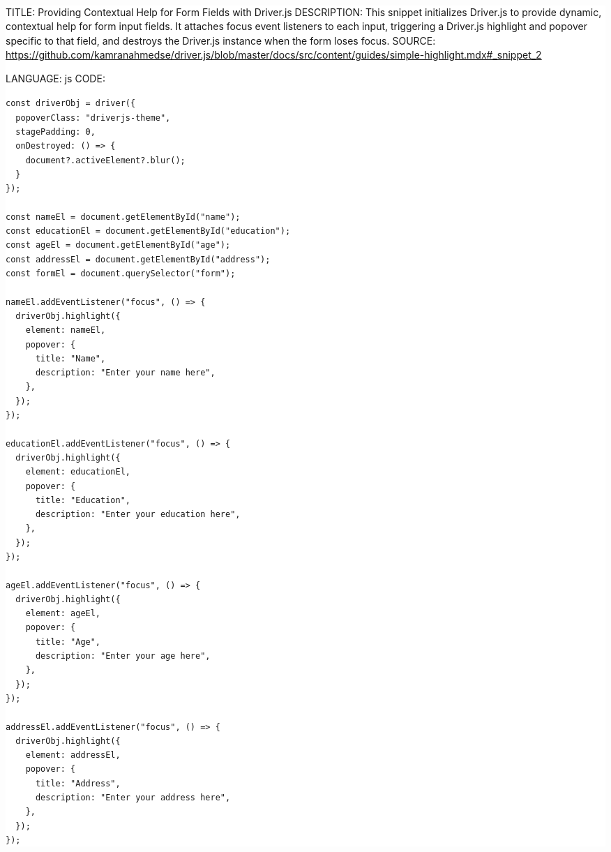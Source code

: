 
TITLE: Providing Contextual Help for Form Fields with Driver.js
DESCRIPTION: This snippet initializes Driver.js to provide dynamic, contextual help for form input fields. It attaches focus event listeners to each input, triggering a Driver.js highlight and popover specific to that field, and destroys the Driver.js instance when the form loses focus.
SOURCE: https://github.com/kamranahmedse/driver.js/blob/master/docs/src/content/guides/simple-highlight.mdx#_snippet_2

LANGUAGE: js
CODE:

```
const driverObj = driver({
  popoverClass: "driverjs-theme",
  stagePadding: 0,
  onDestroyed: () => {
    document?.activeElement?.blur();
  }
});

const nameEl = document.getElementById("name");
const educationEl = document.getElementById("education");
const ageEl = document.getElementById("age");
const addressEl = document.getElementById("address");
const formEl = document.querySelector("form");

nameEl.addEventListener("focus", () => {
  driverObj.highlight({
    element: nameEl,
    popover: {
      title: "Name",
      description: "Enter your name here",
    },
  });
});

educationEl.addEventListener("focus", () => {
  driverObj.highlight({
    element: educationEl,
    popover: {
      title: "Education",
      description: "Enter your education here",
    },
  });
});

ageEl.addEventListener("focus", () => {
  driverObj.highlight({
    element: ageEl,
    popover: {
      title: "Age",
      description: "Enter your age here",
    },
  });
});

addressEl.addEventListener("focus", () => {
  driverObj.highlight({
    element: addressEl,
    popover: {
      title: "Address",
      description: "Enter your address here",
    },
  });
});
```